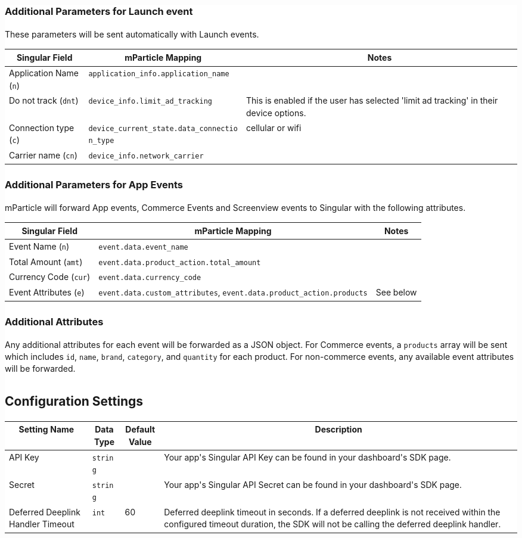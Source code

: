 ### Additional Parameters for Launch event

These parameters will be sent automatically with Launch events.

Singular Field | mParticle Mapping  | Notes
|-------------|--------------------|---------------------|
Application Name (`n`) | `application_info.application_name`
Do not track (`dnt`) | `device_info.limit_ad_tracking` | This is enabled if the user has selected 'limit ad tracking' in their device options.
Connection type (`c`) | `device_current_state.data_connection_type` | cellular or wifi
Carrier name (`cn`) | `device_info.network_carrier`


### Additional Parameters for App Events

mParticle will forward App events, Commerce Events and Screenview events to Singular with the following attributes.

Singular Field | mParticle Mapping  | Notes
|-------------|---------------------|--------------------|
Event Name (`n`) | `event.data.event_name` 
Total Amount (`amt`) | `event.data.product_action.total_amount` |
Currency Code (`cur`) | `event.data.currency_code` |
Event Attributes (`e`) | `event.data.custom_attributes`, `event.data.product_action.products` | See below

### Additional Attributes

Any additional attributes for each event will be forwarded as a JSON object. For Commerce events, a `products` array will be sent which includes `id`, 
`name`, `brand`, `category`, and `quantity` for each product. For non-commerce events, any available event attributes will be forwarded.

## Configuration Settings

| Setting Name |  Data Type    | Default Value  | Description |
| ---|---|---|---|
| API Key | `string` | <unset> | Your app's Singular API Key can be found in your dashboard's SDK page. |
| Secret | `string` |  | Your app's Singular API Secret can be found in your dashboard's SDK page. |
| Deferred Deeplink Handler Timeout | `int` | 60 | Deferred deeplink timeout in seconds. If a deferred deeplink is not received within the configured timeout duration, the SDK will not be calling the deferred deeplink handler.

